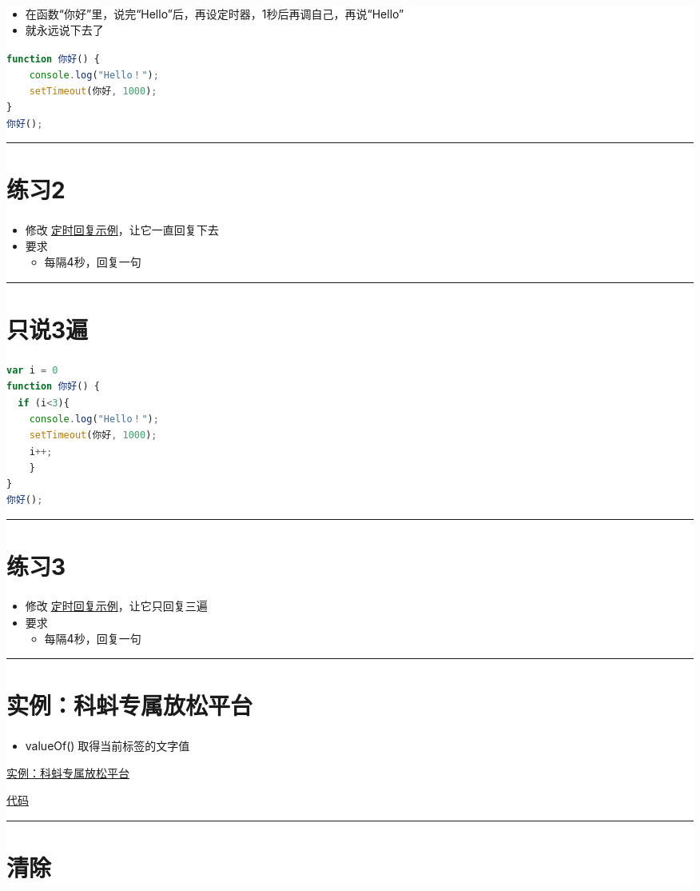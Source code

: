 - 在函数“你好”里，说完“Hello”后，再设定时器，1秒后再调自己，再说“Hello”
- 就永远说下去了

```js
function 你好() {
    console.log("Hello！");
    setTimeout(你好, 1000);
}
你好();
```

---
# 练习2

- 修改 [定时回复示例](../js-timer/timeout.html)，让它一直回复下去
- 要求
  - 每隔4秒，回复一句

---
# 只说3遍

```js
var i = 0
function 你好() {
  if (i<3){
    console.log("Hello！");
    setTimeout(你好, 1000);
    i++;
    }
}
你好();
```

---
# 练习3

- 修改 [定时回复示例](../js-timer/timeout.html)，让它只回复三遍
- 要求
  - 每隔4秒，回复一句

---
# 实例：科蚪专属放松平台

- valueOf() 取得当前标签的文字值

[实例：科蚪专属放松平台](../js-timer/quietudes/breathe.html)

[代码](../js-timer/quietudes/assets/js/breathe.js)

---
# 清除
